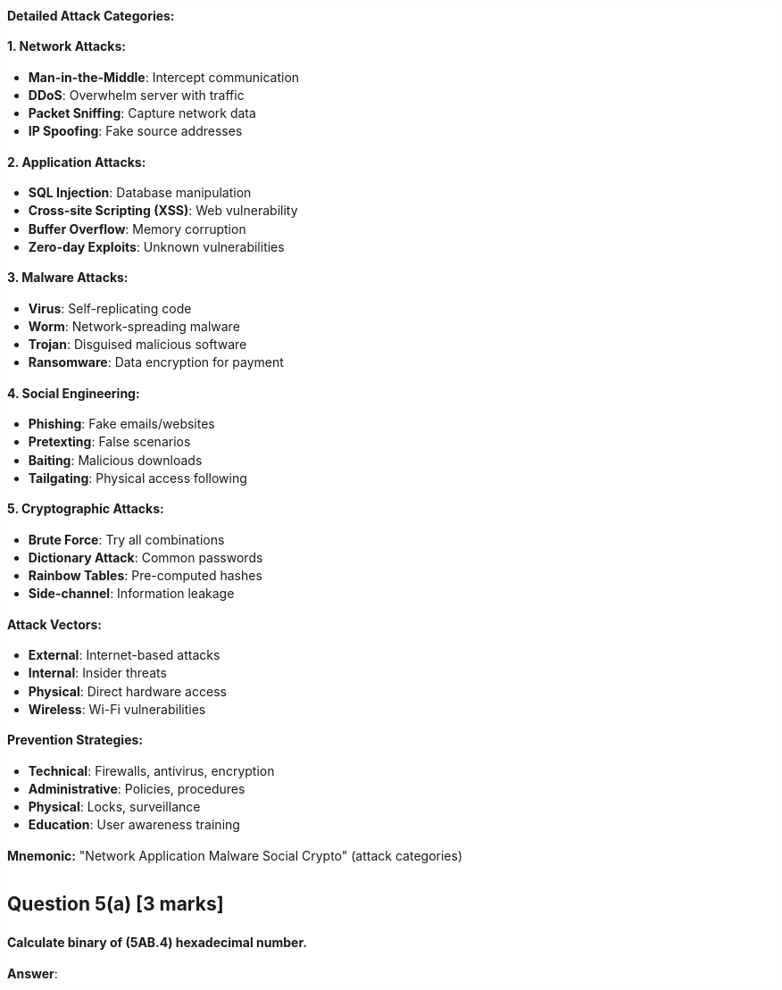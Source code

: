 **Detailed Attack Categories:**

**1. Network Attacks:**

- **Man-in-the-Middle**: Intercept communication
- **DDoS**: Overwhelm server with traffic
- **Packet Sniffing**: Capture network data
- **IP Spoofing**: Fake source addresses

**2. Application Attacks:**

- **SQL Injection**: Database manipulation
- **Cross-site Scripting (XSS)**: Web vulnerability
- **Buffer Overflow**: Memory corruption
- **Zero-day Exploits**: Unknown vulnerabilities

**3. Malware Attacks:**

- **Virus**: Self-replicating code
- **Worm**: Network-spreading malware
- **Trojan**: Disguised malicious software
- **Ransomware**: Data encryption for payment

**4. Social Engineering:**

- **Phishing**: Fake emails/websites
- **Pretexting**: False scenarios
- **Baiting**: Malicious downloads
- **Tailgating**: Physical access following

**5. Cryptographic Attacks:**

- **Brute Force**: Try all combinations
- **Dictionary Attack**: Common passwords
- **Rainbow Tables**: Pre-computed hashes
- **Side-channel**: Information leakage

**Attack Vectors:**

- **External**: Internet-based attacks
- **Internal**: Insider threats
- **Physical**: Direct hardware access
- **Wireless**: Wi-Fi vulnerabilities

**Prevention Strategies:**

- **Technical**: Firewalls, antivirus, encryption
- **Administrative**: Policies, procedures
- **Physical**: Locks, surveillance
- **Education**: User awareness training

**Mnemonic:** "Network Application Malware Social Crypto" (attack categories)

## Question 5(a) [3 marks]

**Calculate binary of (5AB.4) hexadecimal number.**

**Answer**:
